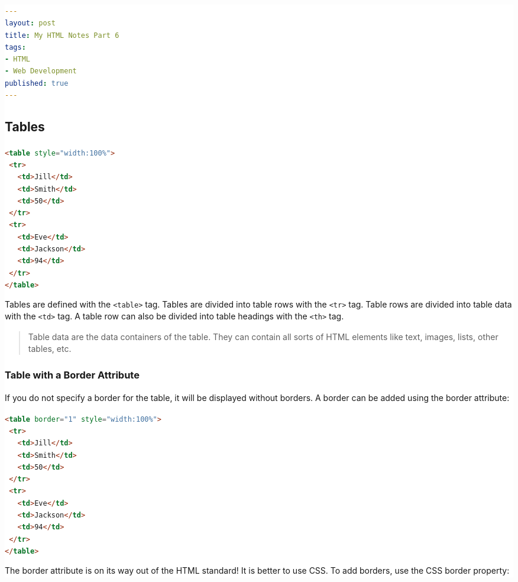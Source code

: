 ```yaml
---
layout: post
title: My HTML Notes Part 6
tags:
- HTML
- Web Development
published: true
---
```


## Tables

```html
<table style="width:100%">
 <tr>
   <td>Jill</td>
   <td>Smith</td>
   <td>50</td>
 </tr>
 <tr>
   <td>Eve</td>
   <td>Jackson</td>
   <td>94</td>
 </tr>
</table>
```

Tables are defined with the ```<table>``` tag. Tables are divided into table rows with the ```<tr>``` tag. Table rows are divided into table data with the ```<td>``` tag. A table row can also be divided into table headings with the ```<th>``` tag.

> Table data <td> are the data containers of the table. They can contain all sorts of HTML elements like text, images, lists, other tables, etc.

### Table with a Border Attribute
If you do not specify a border for the table, it will be displayed without borders. A border can be added using the border attribute:

```html
<table border="1" style="width:100%">
 <tr>
   <td>Jill</td>
   <td>Smith</td>
   <td>50</td>
 </tr>
 <tr>
   <td>Eve</td>
   <td>Jackson</td>
   <td>94</td>
 </tr>
</table>
```
The border attribute is on its way out of the HTML standard! It is better to use CSS. To add borders, use the CSS border property:
